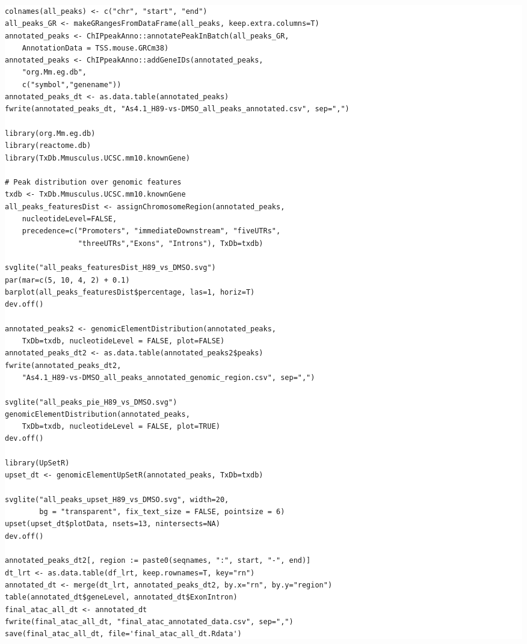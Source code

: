 ```
colnames(all_peaks) <- c("chr", "start", "end")
all_peaks_GR <- makeGRangesFromDataFrame(all_peaks, keep.extra.columns=T)
annotated_peaks <- ChIPpeakAnno::annotatePeakInBatch(all_peaks_GR, 
    AnnotationData = TSS.mouse.GRCm38)
annotated_peaks <- ChIPpeakAnno::addGeneIDs(annotated_peaks,
    "org.Mm.eg.db",
    c("symbol","genename"))
annotated_peaks_dt <- as.data.table(annotated_peaks)
fwrite(annotated_peaks_dt, "As4.1_H89-vs-DMSO_all_peaks_annotated.csv", sep=",")

library(org.Mm.eg.db)
library(reactome.db)
library(TxDb.Mmusculus.UCSC.mm10.knownGene)

# Peak distribution over genomic features
txdb <- TxDb.Mmusculus.UCSC.mm10.knownGene
all_peaks_featuresDist <- assignChromosomeRegion(annotated_peaks,
    nucleotideLevel=FALSE,
    precedence=c("Promoters", "immediateDownstream", "fiveUTRs",
                 "threeUTRs","Exons", "Introns"), TxDb=txdb)

svglite("all_peaks_featuresDist_H89_vs_DMSO.svg")
par(mar=c(5, 10, 4, 2) + 0.1)
barplot(all_peaks_featuresDist$percentage, las=1, horiz=T)
dev.off()

annotated_peaks2 <- genomicElementDistribution(annotated_peaks,
    TxDb=txdb, nucleotideLevel = FALSE, plot=FALSE)
annotated_peaks_dt2 <- as.data.table(annotated_peaks2$peaks)
fwrite(annotated_peaks_dt2,
    "As4.1_H89-vs-DMSO_all_peaks_annotated_genomic_region.csv", sep=",")

svglite("all_peaks_pie_H89_vs_DMSO.svg")
genomicElementDistribution(annotated_peaks,
    TxDb=txdb, nucleotideLevel = FALSE, plot=TRUE)
dev.off()

library(UpSetR)
upset_dt <- genomicElementUpSetR(annotated_peaks, TxDb=txdb)

svglite("all_peaks_upset_H89_vs_DMSO.svg", width=20, 
        bg = "transparent", fix_text_size = FALSE, pointsize = 6)
upset(upset_dt$plotData, nsets=13, nintersects=NA)
dev.off()

annotated_peaks_dt2[, region := paste0(seqnames, ":", start, "-", end)]
dt_lrt <- as.data.table(df_lrt, keep.rownames=T, key="rn")
annotated_dt <- merge(dt_lrt, annotated_peaks_dt2, by.x="rn", by.y="region")
table(annotated_dt$geneLevel, annotated_dt$ExonIntron)
final_atac_all_dt <- annotated_dt
fwrite(final_atac_all_dt, "final_atac_annotated_data.csv", sep=",")
save(final_atac_all_dt, file='final_atac_all_dt.Rdata')
```
